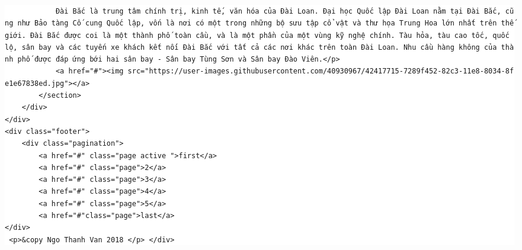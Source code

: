 				Đài Bắc là trung tâm chính trị, kinh tế, văn hóa của Đài Loan. Đại học Quốc lập Đài Loan nằm tại Đài Bắc, cũng như Bảo tàng Cố cung Quốc lập, vốn là nơi có một trong những bộ sưu tập cổ vật và thư họa Trung Hoa lớn nhất trên thế giới. Đài Bắc được coi là một thành phố toàn cầu, và là một phần của một vùng kỹ nghệ chính. Tàu hỏa, tàu cao tốc, quốc lộ, sân bay và các tuyến xe khách kết nối Đài Bắc với tất cả các nơi khác trên toàn Đài Loan. Nhu cầu hàng không của thành phố được đáp ứng bới hai sân bay - Sân bay Tùng Sơn và Sân bay Đào Viên.</p>
				<a href="#"><img src="https://user-images.githubusercontent.com/40930967/42417715-7289f452-82c3-11e8-8034-8fe1e67838ed.jpg"></a>
			</section>
		</div>						
	</div>
	<div class="footer">
		<div class="pagination">
	        <a href="#" class="page active ">first</a>
	        <a href="#" class="page">2</a>
	        <a href="#" class="page">3</a>
	        <a href="#" class="page">4</a>
	        <a href="#" class="page">5</a>
	        <a href="#"class="page">last</a>
	</div>
	 <p>&copy Ngo Thanh Van 2018 </p> </div>	
</body>
</html>
